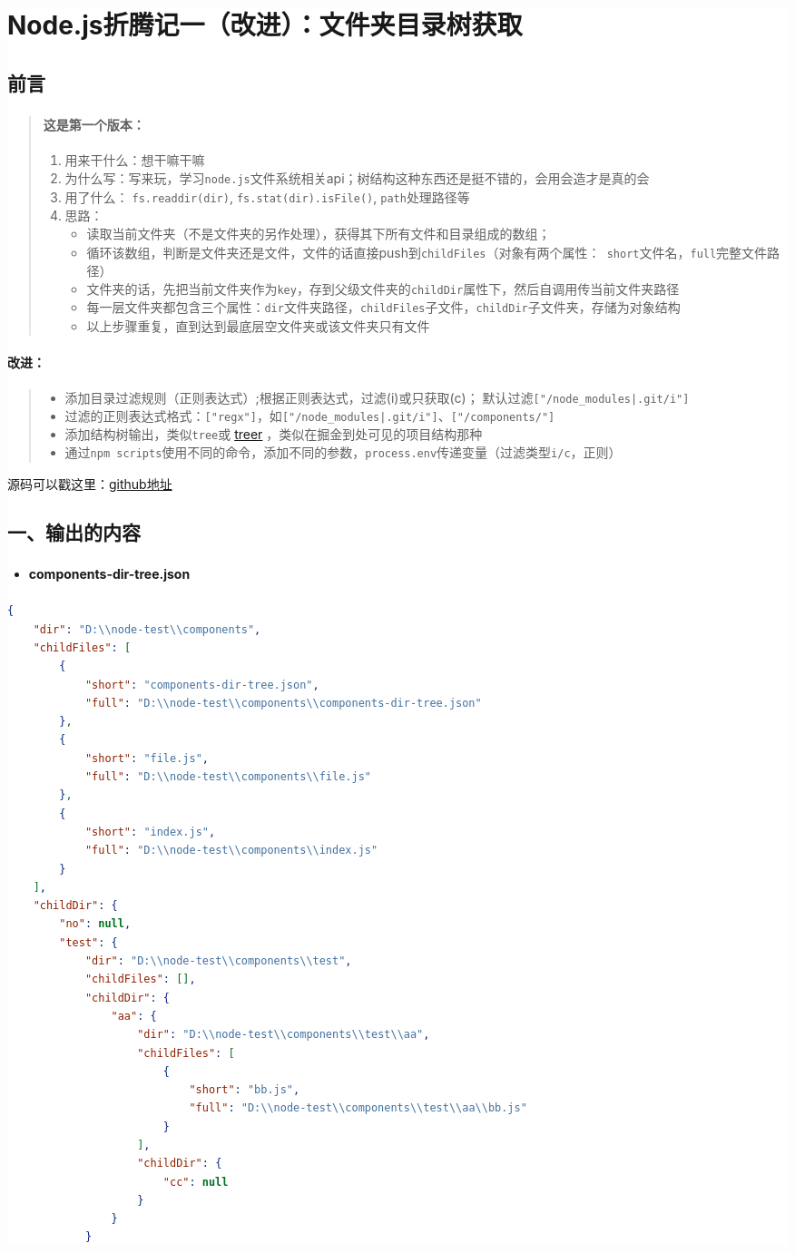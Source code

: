 # Node.js折腾记一（改进）：文件夹目录树获取

## 前言
> #### 这是第一个版本：
> 1. 用来干什么：想干嘛干嘛
> 2. 为什么写：写来玩，学习`node.js`文件系统相关api；树结构这种东西还是挺不错的，会用会造才是真的会
> 3. 用了什么： `fs.readdir(dir)`, `fs.stat(dir).isFile()`, `path`处理路径等
> 4. 思路：
>    - 读取当前文件夹（不是文件夹的另作处理），获得其下所有文件和目录组成的数组；
>    - 循环该数组，判断是文件夹还是文件，文件的话直接push到`childFiles`（对象有两个属性：` short`文件名，`full`完整文件路径）
>    - 文件夹的话，先把当前文件夹作为`key`，存到父级文件夹的`childDir`属性下，然后自调用传当前文件夹路径
>    - 每一层文件夹都包含三个属性：`dir`文件夹路径，`childFiles`子文件，`childDir`子文件夹，存储为对象结构
>    - 以上步骤重复，直到达到最底层空文件夹或该文件夹只有文件

#### 改进：
> * 添加目录过滤规则（正则表达式）;根据正则表达式，过滤(i)或只获取(c)；
默认过滤`["/node_modules|.git/i"]`
> * 过滤的正则表达式格式：`["regx"]`，如`["/node_modules|.git/i"]`、`["/components/"]`
> * 添加结构树输出，类似`tree`或 [treer](https://github.com/derycktse/treer#readme) ，类似在掘金到处可见的项目结构那种
> * 通过`npm scripts`使用不同的命令，添加不同的参数，`process.env`传递变量（过滤类型`i/c`，正则）

源码可以戳这里：[github地址](https://github.com/zero9527/node-test)

## 一、输出的内容
* #### components-dir-tree.json
```json
{
    "dir": "D:\\node-test\\components",
    "childFiles": [
        {
            "short": "components-dir-tree.json",
            "full": "D:\\node-test\\components\\components-dir-tree.json"
        },
        {
            "short": "file.js",
            "full": "D:\\node-test\\components\\file.js"
        },
        {
            "short": "index.js",
            "full": "D:\\node-test\\components\\index.js"
        }
    ],
    "childDir": {
        "no": null,
        "test": {
            "dir": "D:\\node-test\\components\\test",
            "childFiles": [],
            "childDir": {
                "aa": {
                    "dir": "D:\\node-test\\components\\test\\aa",
                    "childFiles": [
                        {
                            "short": "bb.js",
                            "full": "D:\\node-test\\components\\test\\aa\\bb.js"
                        }
                    ],
                    "childDir": {
                        "cc": null
                    }
                }
            }
```